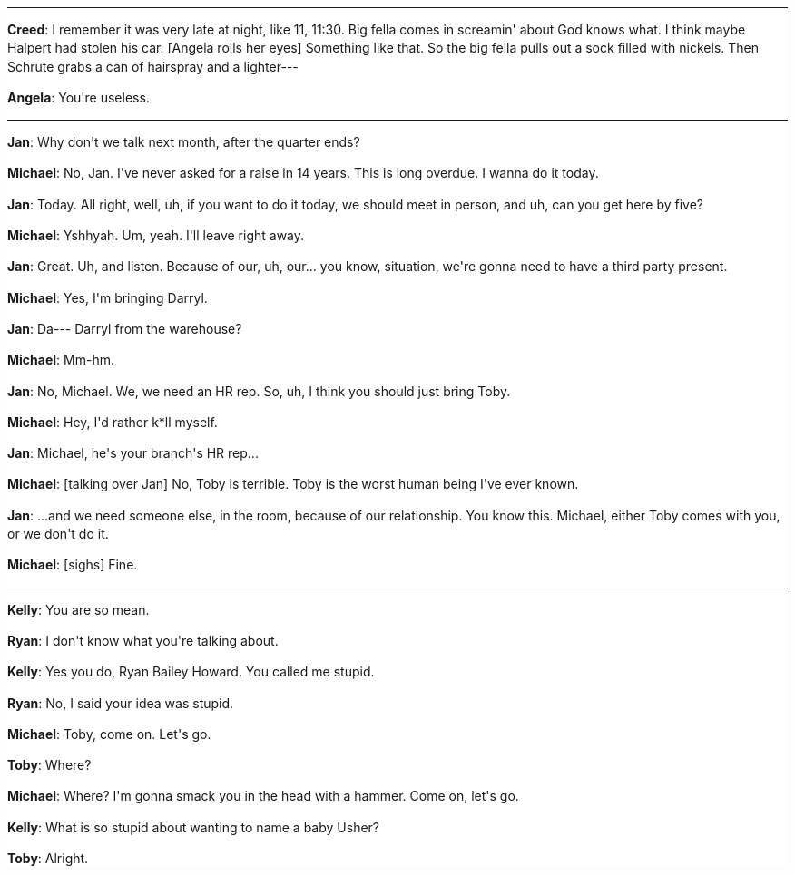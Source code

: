 * * *

**Creed**: I remember it was very late at night, like 11, 11:30. Big fella comes in screamin' about God knows what. I think maybe Halpert had stolen his car. \[Angela rolls her eyes\] Something like that. So the big fella pulls out a sock filled with nickels. Then Schrute grabs a can of hairspray and a lighter---  
  
**Angela**: You're useless.  

* * *

**Jan**: Why don't we talk next month, after the quarter ends?  
  
**Michael**: No, Jan. I've never asked for a raise in 14 years. This is long overdue. I wanna do it today.  
  
**Jan**: Today. All right, well, uh, if you want to do it today, we should meet in person, and uh, can you get here by five?  
  
**Michael**: Yshhyah. Um, yeah. I'll leave right away.  
  
**Jan**: Great. Uh, and listen. Because of our, uh, our... you know, situation, we're gonna need to have a third party present.  
  
**Michael**: Yes, I'm bringing Darryl.  
  
**Jan**: Da--- Darryl from the warehouse?  
  
**Michael**: Mm-hm.  
  
**Jan**: No, Michael. We, we need an HR rep. So, uh, I think you should just bring Toby.  
  
**Michael**: Hey, I'd rather k\*ll myself.  
  
**Jan**: Michael, he's your branch's HR rep...  
  
**Michael**: \[talking over Jan\] No, Toby is terrible. Toby is the worst human being I've ever known.  
  
**Jan**: ...and we need someone else, in the room, because of our relationship. You know this. Michael, either Toby comes with you, or we don't do it.  
  
**Michael**: \[sighs\] Fine.  

* * *

**Kelly**: You are so mean.  
  
**Ryan**: I don't know what you're talking about.  
  
**Kelly**: Yes you do, Ryan Bailey Howard. You called me stupid.  
  
**Ryan**: No, I said your idea was stupid.  
  
**Michael**: Toby, come on. Let's go.  
  
**Toby**: Where?  
  
**Michael**: Where? I'm gonna smack you in the head with a hammer. Come on, let's go.  
  
**Kelly**: What is so stupid about wanting to name a baby Usher?  
  
**Toby**: Alright.  
  
